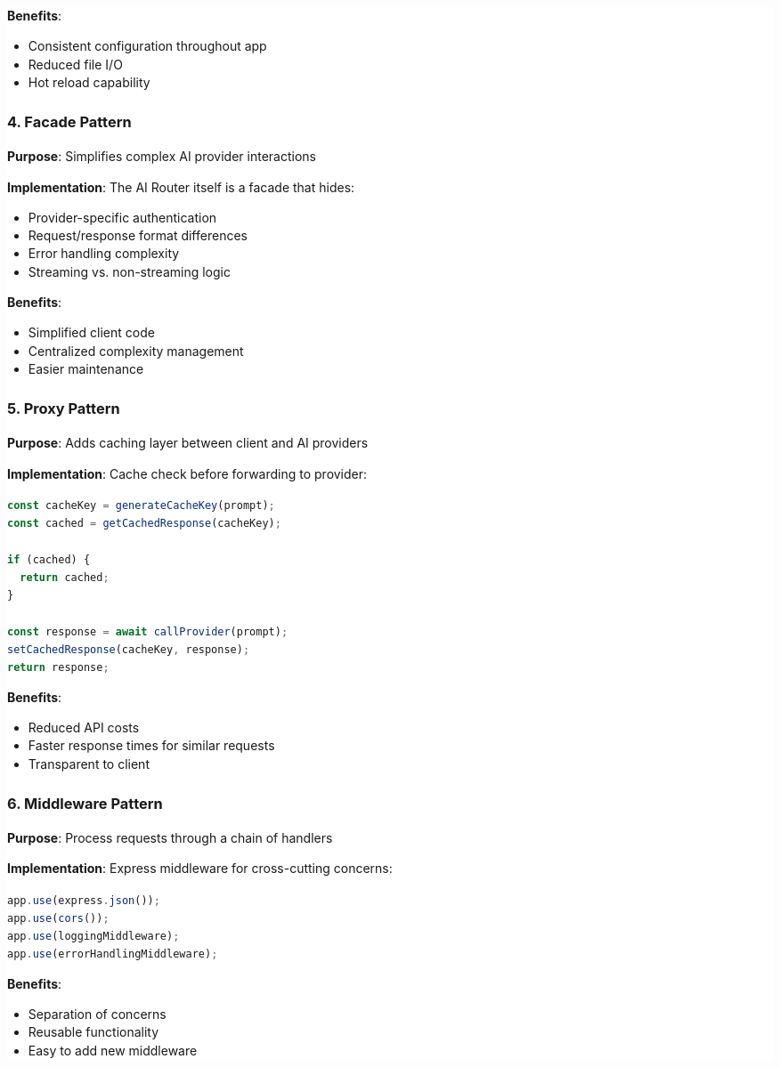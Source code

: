 **Benefits**:
- Consistent configuration throughout app
- Reduced file I/O
- Hot reload capability

### 4. Facade Pattern
**Purpose**: Simplifies complex AI provider interactions

**Implementation**: The AI Router itself is a facade that hides:
- Provider-specific authentication
- Request/response format differences
- Error handling complexity
- Streaming vs. non-streaming logic

**Benefits**:
- Simplified client code
- Centralized complexity management
- Easier maintenance

### 5. Proxy Pattern
**Purpose**: Adds caching layer between client and AI providers

**Implementation**: Cache check before forwarding to provider:
```javascript
const cacheKey = generateCacheKey(prompt);
const cached = getCachedResponse(cacheKey);

if (cached) {
  return cached;
}

const response = await callProvider(prompt);
setCachedResponse(cacheKey, response);
return response;
```

**Benefits**:
- Reduced API costs
- Faster response times for similar requests
- Transparent to client

### 6. Middleware Pattern
**Purpose**: Process requests through a chain of handlers

**Implementation**: Express middleware for cross-cutting concerns:
```javascript
app.use(express.json());
app.use(cors());
app.use(loggingMiddleware);
app.use(errorHandlingMiddleware);
```

**Benefits**:
- Separation of concerns
- Reusable functionality
- Easy to add new middleware
